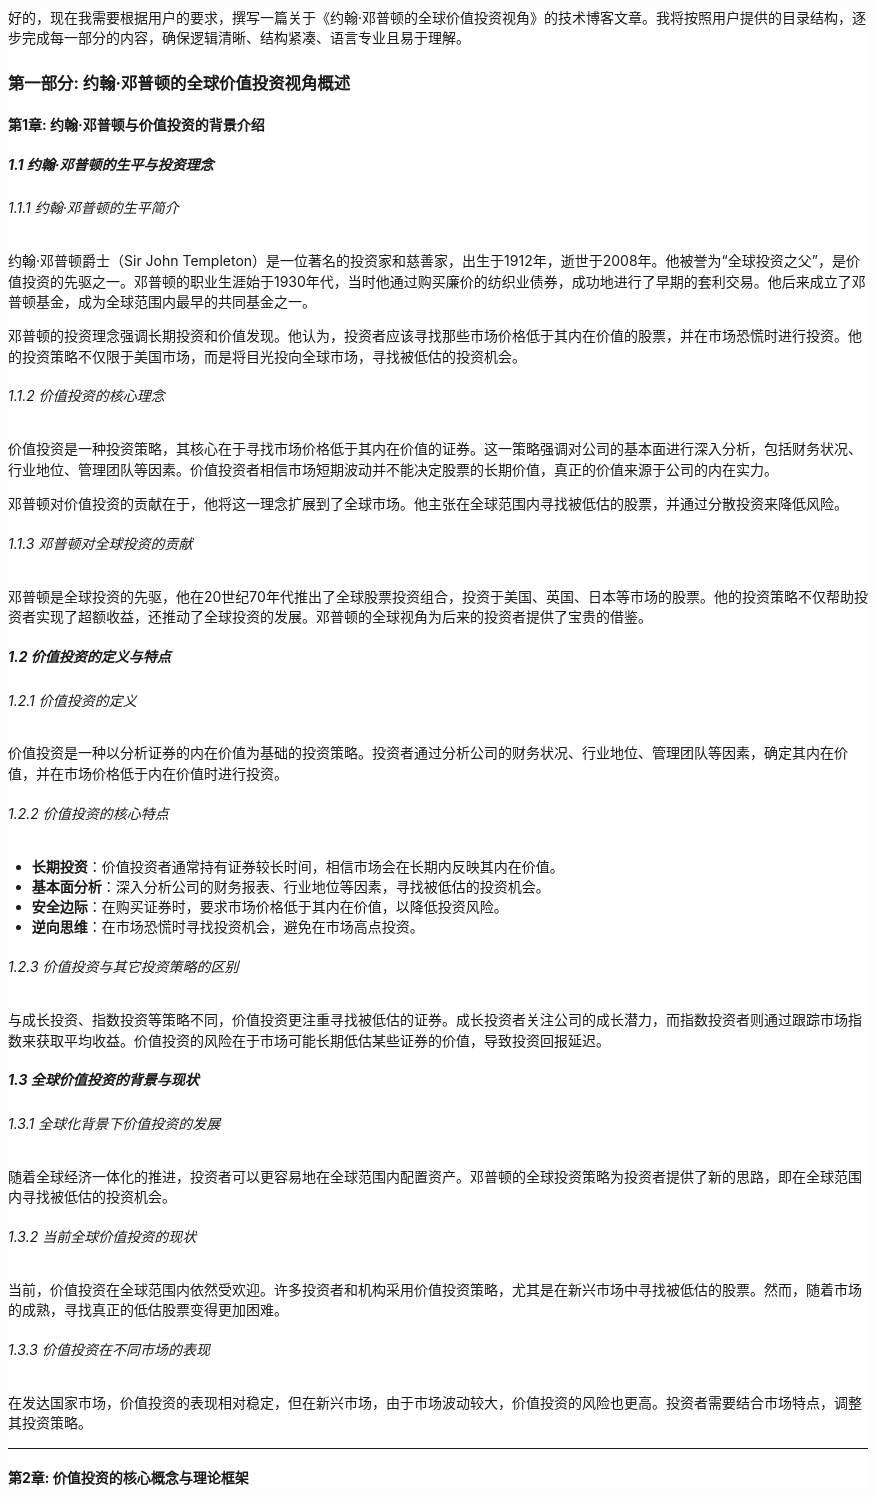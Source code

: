                  

<think>
好的，现在我需要根据用户的要求，撰写一篇关于《约翰·邓普顿的全球价值投资视角》的技术博客文章。我将按照用户提供的目录结构，逐步完成每一部分的内容，确保逻辑清晰、结构紧凑、语言专业且易于理解。

### 第一部分: 约翰·邓普顿的全球价值投资视角概述

#### 第1章: 约翰·邓普顿与价值投资的背景介绍

##### 1.1 约翰·邓普顿的生平与投资理念

###### 1.1.1 约翰·邓普顿的生平简介
约翰·邓普顿爵士（Sir John Templeton）是一位著名的投资家和慈善家，出生于1912年，逝世于2008年。他被誉为“全球投资之父”，是价值投资的先驱之一。邓普顿的职业生涯始于1930年代，当时他通过购买廉价的纺织业债券，成功地进行了早期的套利交易。他后来成立了邓普顿基金，成为全球范围内最早的共同基金之一。

邓普顿的投资理念强调长期投资和价值发现。他认为，投资者应该寻找那些市场价格低于其内在价值的股票，并在市场恐慌时进行投资。他的投资策略不仅限于美国市场，而是将目光投向全球市场，寻找被低估的投资机会。

###### 1.1.2 价值投资的核心理念
价值投资是一种投资策略，其核心在于寻找市场价格低于其内在价值的证券。这一策略强调对公司的基本面进行深入分析，包括财务状况、行业地位、管理团队等因素。价值投资者相信市场短期波动并不能决定股票的长期价值，真正的价值来源于公司的内在实力。

邓普顿对价值投资的贡献在于，他将这一理念扩展到了全球市场。他主张在全球范围内寻找被低估的股票，并通过分散投资来降低风险。

###### 1.1.3 邓普顿对全球投资的贡献
邓普顿是全球投资的先驱，他在20世纪70年代推出了全球股票投资组合，投资于美国、英国、日本等市场的股票。他的投资策略不仅帮助投资者实现了超额收益，还推动了全球投资的发展。邓普顿的全球视角为后来的投资者提供了宝贵的借鉴。

##### 1.2 价值投资的定义与特点

###### 1.2.1 价值投资的定义
价值投资是一种以分析证券的内在价值为基础的投资策略。投资者通过分析公司的财务状况、行业地位、管理团队等因素，确定其内在价值，并在市场价格低于内在价值时进行投资。

###### 1.2.2 价值投资的核心特点
- **长期投资**：价值投资者通常持有证券较长时间，相信市场会在长期内反映其内在价值。
- **基本面分析**：深入分析公司的财务报表、行业地位等因素，寻找被低估的投资机会。
- **安全边际**：在购买证券时，要求市场价格低于其内在价值，以降低投资风险。
- **逆向思维**：在市场恐慌时寻找投资机会，避免在市场高点投资。

###### 1.2.3 价值投资与其它投资策略的区别
与成长投资、指数投资等策略不同，价值投资更注重寻找被低估的证券。成长投资者关注公司的成长潜力，而指数投资者则通过跟踪市场指数来获取平均收益。价值投资的风险在于市场可能长期低估某些证券的价值，导致投资回报延迟。

##### 1.3 全球价值投资的背景与现状

###### 1.3.1 全球化背景下价值投资的发展
随着全球经济一体化的推进，投资者可以更容易地在全球范围内配置资产。邓普顿的全球投资策略为投资者提供了新的思路，即在全球范围内寻找被低估的投资机会。

###### 1.3.2 当前全球价值投资的现状
当前，价值投资在全球范围内依然受欢迎。许多投资者和机构采用价值投资策略，尤其是在新兴市场中寻找被低估的股票。然而，随着市场的成熟，寻找真正的低估股票变得更加困难。

###### 1.3.3 价值投资在不同市场的表现
在发达国家市场，价值投资的表现相对稳定，但在新兴市场，由于市场波动较大，价值投资的风险也更高。投资者需要结合市场特点，调整其投资策略。

---

#### 第2章: 价值投资的核心概念与理论框架
